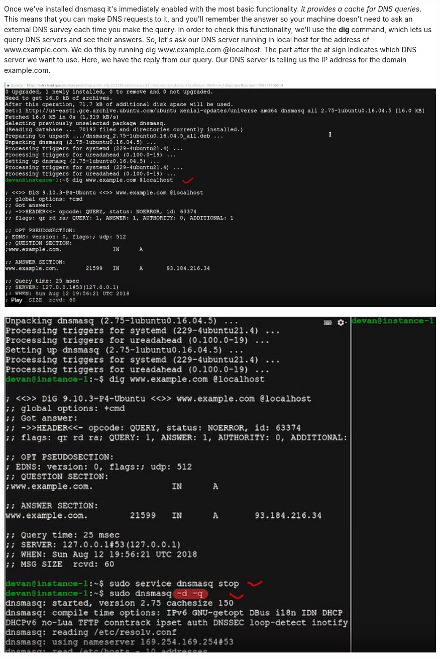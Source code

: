 Once we've installed dnsmasq it's immediately enabled with the most basic functionality. *It provides a cache for DNS queries*. This means that you can make DNS requests to it, and you'll remember the answer so your machine doesn't need to ask an external DNS survey each time you make the query. In order to check this functionality, we'll use the **dig** command, which lets us query DNS servers and see their answers. So, let's ask our DNS server running in local host for the address of www.example.com. We do this by running dig www.example.com @localhost. The part after the at sign indicates which DNS server we want to use. Here, we have the reply from our query. Our DNS server is telling us the IP address for the domain example.com. 

<p align="left">
  <img src="resources/LinuxDig.JPG" width="950">
</p>

<p align="left">
  <img src="resources/LinuxRestartNDSMASKinDebug.JPG" width="950">
</p>
